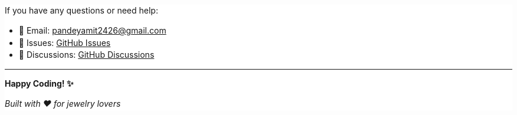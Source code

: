 If you have any questions or need help:

- 📧 Email: pandeyamit2426@gmail.com
- 🐛 Issues: [GitHub Issues](https://github.com/Amit-Dev03/jewellary-app/issues)
- 💬 Discussions: [GitHub Discussions](https://github.com/Amit-Dev03/jewellery-app/discussions)

---

**Happy Coding! ✨**

_Built with ❤️ for jewelry lovers_
